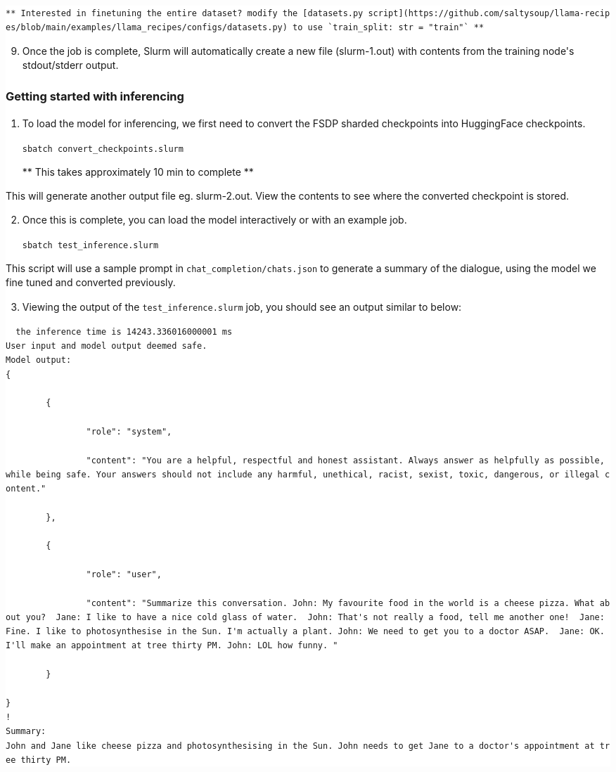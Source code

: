     ** Interested in finetuning the entire dataset? modify the [datasets.py script](https://github.com/saltysoup/llama-recipes/blob/main/examples/llama_recipes/configs/datasets.py) to use `train_split: str = "train"` **

9. Once the job is complete, Slurm will automatically create a new file (slurm-1.out) with contents from the training node's stdout/stderr output.    

### Getting started with inferencing

1. To load the model for inferencing, we first need to convert the FSDP sharded checkpoints into HuggingFace checkpoints.

    ```bash
    sbatch convert_checkpoints.slurm
    ```
   ** This takes approximately 10 min to complete **

This will generate another output file eg. slurm-2.out. View the contents to see where the converted checkpoint is stored.

2. Once this is complete, you can load the model interactively or with an example job.
    ```bash
    sbatch test_inference.slurm
    ```

This script will use a sample prompt in `chat_completion/chats.json` to generate a summary of the dialogue, using the model we fine tuned and converted previously.

3. Viewing the output of the `test_inference.slurm` job, you should see an output similar to below:

```
  the inference time is 14243.336016000001 ms
User input and model output deemed safe.
Model output:
{

        {

                "role": "system",

                "content": "You are a helpful, respectful and honest assistant. Always answer as helpfully as possible, while being safe. Your answers should not include any harmful, unethical, racist, sexist, toxic, dangerous, or illegal content."

        },

        {

                "role": "user",

                "content": "Summarize this conversation. John: My favourite food in the world is a cheese pizza. What about you?  Jane: I like to have a nice cold glass of water.  John: That's not really a food, tell me another one!  Jane: Fine. I like to photosynthesise in the Sun. I'm actually a plant. John: We need to get you to a doctor ASAP.  Jane: OK. I'll make an appointment at tree thirty PM. John: LOL how funny. "

        }

}
!
Summary:
John and Jane like cheese pizza and photosynthesising in the Sun. John needs to get Jane to a doctor's appointment at tree thirty PM. 
```
